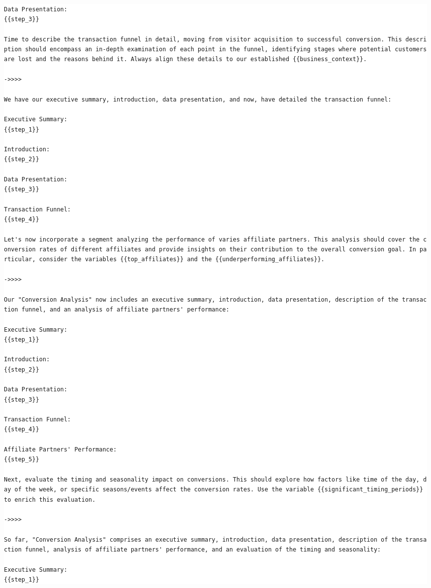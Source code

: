 ```
Data Presentation:
{{step_3}}

Time to describe the transaction funnel in detail, moving from visitor acquisition to successful conversion. This description should encompass an in-depth examination of each point in the funnel, identifying stages where potential customers are lost and the reasons behind it. Always align these details to our established {{business_context}}.

->>>>

We have our executive summary, introduction, data presentation, and now, have detailed the transaction funnel:

Executive Summary:
{{step_1}}

Introduction:
{{step_2}}

Data Presentation:
{{step_3}}

Transaction Funnel:
{{step_4}}

Let's now incorporate a segment analyzing the performance of varies affiliate partners. This analysis should cover the conversion rates of different affiliates and provide insights on their contribution to the overall conversion goal. In particular, consider the variables {{top_affiliates}} and the {{underperforming_affiliates}}.

->>>>

Our "Conversion Analysis" now includes an executive summary, introduction, data presentation, description of the transaction funnel, and an analysis of affiliate partners' performance:

Executive Summary:
{{step_1}}

Introduction:
{{step_2}}

Data Presentation:
{{step_3}}

Transaction Funnel:
{{step_4}}

Affiliate Partners' Performance:
{{step_5}}

Next, evaluate the timing and seasonality impact on conversions. This should explore how factors like time of the day, day of the week, or specific seasons/events affect the conversion rates. Use the variable {{significant_timing_periods}} to enrich this evaluation.

->>>>

So far, "Conversion Analysis" comprises an executive summary, introduction, data presentation, description of the transaction funnel, analysis of affiliate partners' performance, and an evaluation of the timing and seasonality:

Executive Summary:
{{step_1}}

```